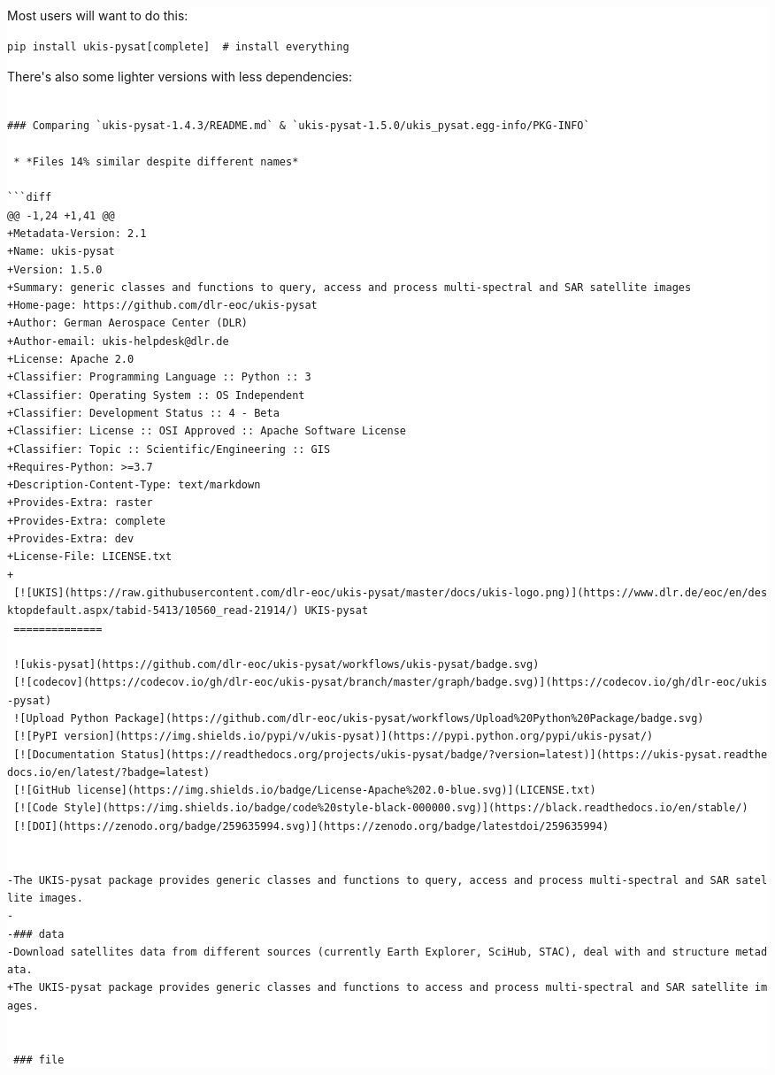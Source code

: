  Most users will want to do this:
 ```shell
 pip install ukis-pysat[complete]  # install everything
 ```
 
 There's also some lighter versions with less dependencies:
```

### Comparing `ukis-pysat-1.4.3/README.md` & `ukis-pysat-1.5.0/ukis_pysat.egg-info/PKG-INFO`

 * *Files 14% similar despite different names*

```diff
@@ -1,24 +1,41 @@
+Metadata-Version: 2.1
+Name: ukis-pysat
+Version: 1.5.0
+Summary: generic classes and functions to query, access and process multi-spectral and SAR satellite images
+Home-page: https://github.com/dlr-eoc/ukis-pysat
+Author: German Aerospace Center (DLR)
+Author-email: ukis-helpdesk@dlr.de
+License: Apache 2.0
+Classifier: Programming Language :: Python :: 3
+Classifier: Operating System :: OS Independent
+Classifier: Development Status :: 4 - Beta
+Classifier: License :: OSI Approved :: Apache Software License
+Classifier: Topic :: Scientific/Engineering :: GIS
+Requires-Python: >=3.7
+Description-Content-Type: text/markdown
+Provides-Extra: raster
+Provides-Extra: complete
+Provides-Extra: dev
+License-File: LICENSE.txt
+
 [![UKIS](https://raw.githubusercontent.com/dlr-eoc/ukis-pysat/master/docs/ukis-logo.png)](https://www.dlr.de/eoc/en/desktopdefault.aspx/tabid-5413/10560_read-21914/) UKIS-pysat
 ==============
 
 ![ukis-pysat](https://github.com/dlr-eoc/ukis-pysat/workflows/ukis-pysat/badge.svg)
 [![codecov](https://codecov.io/gh/dlr-eoc/ukis-pysat/branch/master/graph/badge.svg)](https://codecov.io/gh/dlr-eoc/ukis-pysat)
 ![Upload Python Package](https://github.com/dlr-eoc/ukis-pysat/workflows/Upload%20Python%20Package/badge.svg)
 [![PyPI version](https://img.shields.io/pypi/v/ukis-pysat)](https://pypi.python.org/pypi/ukis-pysat/)
 [![Documentation Status](https://readthedocs.org/projects/ukis-pysat/badge/?version=latest)](https://ukis-pysat.readthedocs.io/en/latest/?badge=latest)
 [![GitHub license](https://img.shields.io/badge/License-Apache%202.0-blue.svg)](LICENSE.txt)
 [![Code Style](https://img.shields.io/badge/code%20style-black-000000.svg)](https://black.readthedocs.io/en/stable/)
 [![DOI](https://zenodo.org/badge/259635994.svg)](https://zenodo.org/badge/latestdoi/259635994)
 
 
-The UKIS-pysat package provides generic classes and functions to query, access and process multi-spectral and SAR satellite images.
-
-### data
-Download satellites data from different sources (currently Earth Explorer, SciHub, STAC), deal with and structure metadata.
+The UKIS-pysat package provides generic classes and functions to access and process multi-spectral and SAR satellite images.
 
 
 ### file
```